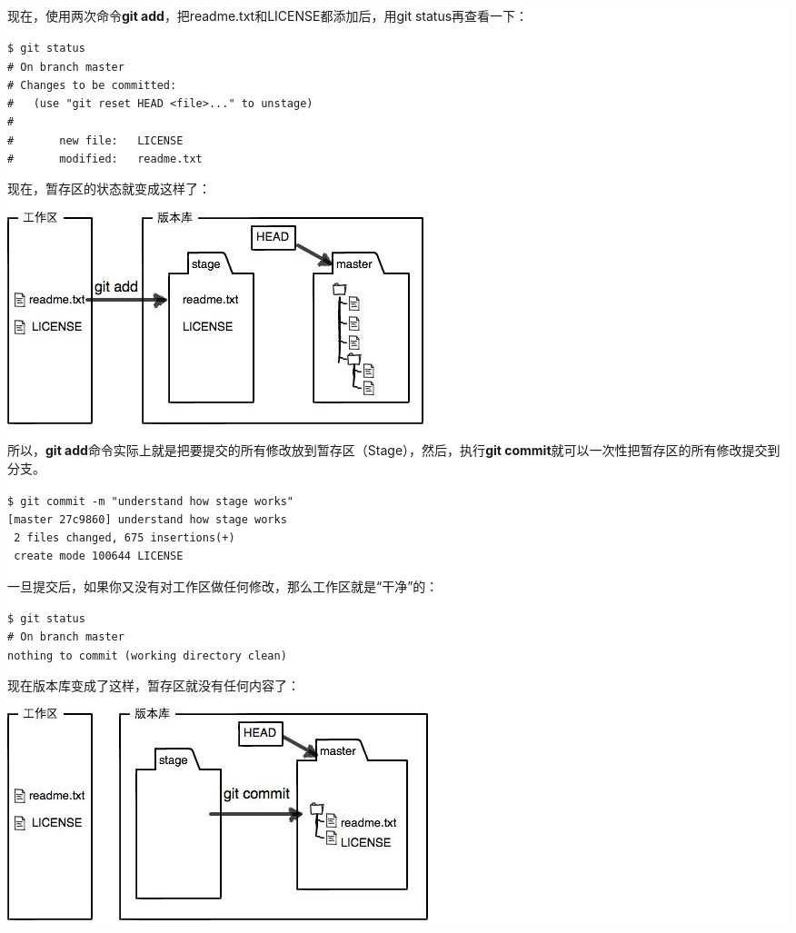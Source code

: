 现在，使用两次命令**git add**，把readme.txt和LICENSE都添加后，用git status再查看一下：

	$ git status
	# On branch master
	# Changes to be committed:
	#   (use "git reset HEAD <file>..." to unstage)
	#
	#       new file:   LICENSE
	#       modified:   readme.txt

现在，暂存区的状态就变成这样了：

![](image/wr2.jpg)

所以，**git add**命令实际上就是把要提交的所有修改放到暂存区（Stage），然后，执行**git commit**就可以一次性把暂存区的所有修改提交到分支。

	$ git commit -m "understand how stage works"
	[master 27c9860] understand how stage works
	 2 files changed, 675 insertions(+)
	 create mode 100644 LICENSE

一旦提交后，如果你又没有对工作区做任何修改，那么工作区就是“干净”的：

	$ git status
	# On branch master
	nothing to commit (working directory clean)

现在版本库变成了这样，暂存区就没有任何内容了：

![](image/wr3.jpg)
